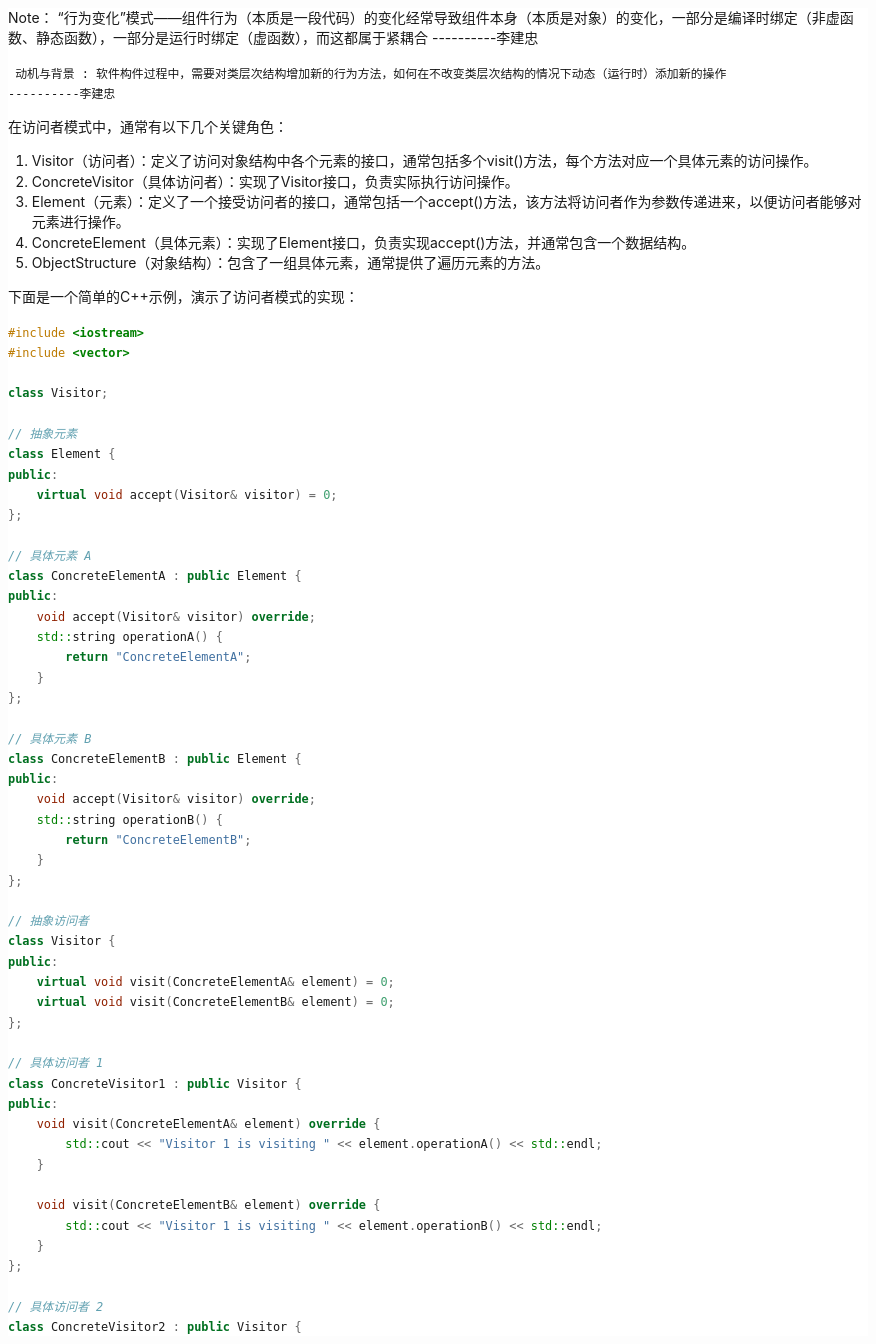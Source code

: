 Note： “行为变化”模式——组件行为（本质是一段代码）的变化经常导致组件本身（本质是对象）的变化，一部分是编译时绑定（非虚函数、静态函数），一部分是运行时绑定（虚函数），而这都属于紧耦合              ----------李建忠     

     动机与背景 : 软件构件过程中，需要对类层次结构增加新的行为方法，如何在不改变类层次结构的情况下动态（运行时）添加新的操作                                                     ----------李建忠 


在访问者模式中，通常有以下几个关键角色：
1. Visitor（访问者）：定义了访问对象结构中各个元素的接口，通常包括多个visit()方法，每个方法对应一个具体元素的访问操作。
2. ConcreteVisitor（具体访问者）：实现了Visitor接口，负责实际执行访问操作。
3. Element（元素）：定义了一个接受访问者的接口，通常包括一个accept()方法，该方法将访问者作为参数传递进来，以便访问者能够对元素进行操作。
4. ConcreteElement（具体元素）：实现了Element接口，负责实现accept()方法，并通常包含一个数据结构。
5. ObjectStructure（对象结构）：包含了一组具体元素，通常提供了遍历元素的方法。

下面是一个简单的C++示例，演示了访问者模式的实现：
```c++
#include <iostream>
#include <vector>

class Visitor;

// 抽象元素
class Element {
public:
    virtual void accept(Visitor& visitor) = 0;
};

// 具体元素 A
class ConcreteElementA : public Element {
public:
    void accept(Visitor& visitor) override;
    std::string operationA() {
        return "ConcreteElementA";
    }
};

// 具体元素 B
class ConcreteElementB : public Element {
public:
    void accept(Visitor& visitor) override;
    std::string operationB() {
        return "ConcreteElementB";
    }
};

// 抽象访问者
class Visitor {
public:
    virtual void visit(ConcreteElementA& element) = 0;
    virtual void visit(ConcreteElementB& element) = 0;
};

// 具体访问者 1
class ConcreteVisitor1 : public Visitor {
public:
    void visit(ConcreteElementA& element) override {
        std::cout << "Visitor 1 is visiting " << element.operationA() << std::endl;
    }

    void visit(ConcreteElementB& element) override {
        std::cout << "Visitor 1 is visiting " << element.operationB() << std::endl;
    }
};

// 具体访问者 2
class ConcreteVisitor2 : public Visitor {
```